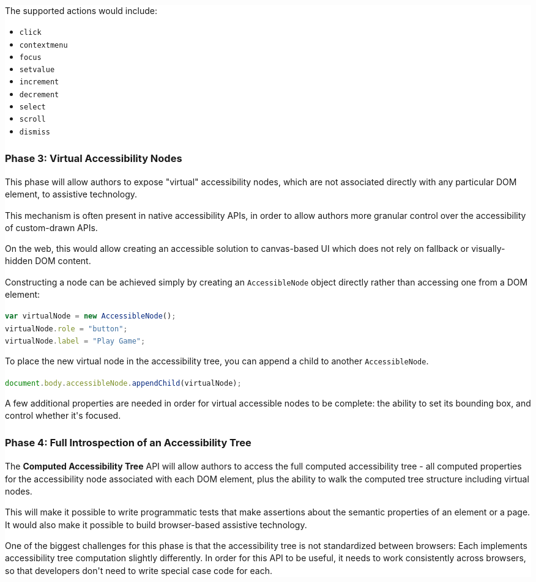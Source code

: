 The supported actions would include:

* `click`
* `contextmenu`
* `focus`
* `setvalue`
* `increment`
* `decrement`
* `select`
* `scroll`
* `dismiss`


### Phase 3: Virtual Accessibility Nodes

This phase will allow authors to expose "virtual" accessibility nodes,
which are not associated directly with any particular DOM element, to
assistive technology.

This mechanism is often present in native accessibility APIs,
in order to allow authors more granular control over the accessibility
of custom-drawn APIs.

On the web, this would allow creating an accessible solution to canvas-based UI
which does not rely on fallback or visually-hidden DOM content.

Constructing a node can be achieved simply by creating an `AccessibleNode`
object directly rather than accessing one from a DOM element:

```js
var virtualNode = new AccessibleNode();
virtualNode.role = "button";
virtualNode.label = "Play Game";
```

To place the new virtual node in the accessibility tree, you can append
a child to another `AccessibleNode`.

```js
document.body.accessibleNode.appendChild(virtualNode);
```
A few additional properties are needed in order for virtual accessible nodes
to be complete: the ability to set its bounding box, and control whether
it's focused.

### Phase 4: Full Introspection of an Accessibility Tree

The **Computed Accessibility Tree** API will allow authors to access
the full computed accessibility tree - all computed properties for the
accessibility node associated with each DOM element, plus the ability
to walk the computed tree structure including virtual nodes.

This will make it possible to write programmatic tests that
make assertions about the semantic properties of an element or a page.
It would also make it possible to build browser-based assistive technology.

One of the biggest challenges for this phase is that the accessibility
tree is not standardized between browsers: Each implements
accessibility tree computation slightly differently.  In order for
this API to be useful, it needs to work consistently across browsers,
so that developers don't need to write special case code for each.
